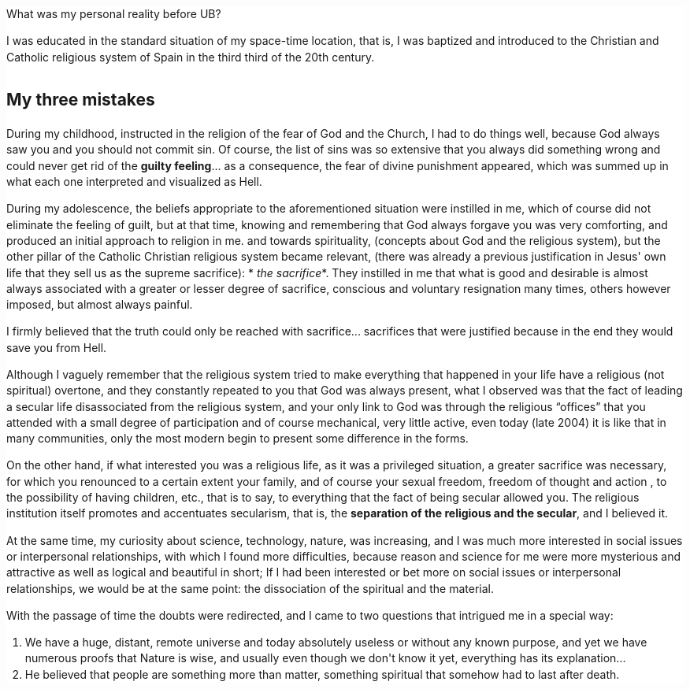 What was my personal reality before UB?

I was educated in the standard situation of my space-time location, that is, I was baptized and introduced to the Christian and Catholic religious system of Spain in the third third of the 20th century.

## My three mistakes

During my childhood, instructed in the religion of the fear of God and the Church, I had to do things well, because God always saw you and you should not commit sin. Of course, the list of sins was so extensive that you always did something wrong and could never get rid of the **guilty feeling**... as a consequence, the fear of divine punishment appeared, which was summed up in what each one interpreted and visualized as Hell.

During my adolescence, the beliefs appropriate to the aforementioned situation were instilled in me, which of course did not eliminate the feeling of guilt, but at that time, knowing and remembering that God always forgave you was very comforting, and produced an initial approach to religion in me. and towards spirituality, (concepts about God and the religious system), but the other pillar of the Catholic Christian religious system became relevant, (there was already a previous justification in Jesus' own life that they sell us as the supreme sacrifice): * *the sacrifice**. They instilled in me that what is good and desirable is almost always associated with a greater or lesser degree of sacrifice, conscious and voluntary resignation many times, others however imposed, but almost always painful.

I firmly believed that the truth could only be reached with sacrifice... sacrifices that were justified because in the end they would save you from Hell.

Although I vaguely remember that the religious system tried to make everything that happened in your life have a religious (not spiritual) overtone, and they constantly repeated to you that God was always present, what I observed was that the fact of leading a secular life disassociated from the religious system, and your only link to God was through the religious “offices” that you attended with a small degree of participation and of course mechanical, very little active, even today (late 2004) it is like that in many communities, only the most modern begin to present some difference in the forms.

On the other hand, if what interested you was a religious life, as it was a privileged situation, a greater sacrifice was necessary, for which you renounced to a certain extent your family, and of course your sexual freedom, freedom of thought and action , to the possibility of having children, etc., that is to say, to everything that the fact of being secular allowed you. The religious institution itself promotes and accentuates secularism, that is, the **separation of the religious and the secular**, and I believed it.

At the same time, my curiosity about science, technology, nature, was increasing, and I was much more interested in social issues or interpersonal relationships, with which I found more difficulties, because reason and science for me were more mysterious and attractive as well as logical and beautiful in short; If I had been interested or bet more on social issues or interpersonal relationships, we would be at the same point: the dissociation of the spiritual and the material.

With the passage of time the doubts were redirected, and I came to two questions that intrigued me in a special way:

1. We have a huge, distant, remote universe and today absolutely useless or without any known purpose, and yet we have numerous proofs that Nature is wise, and usually even though we don't know it yet, everything has its explanation...
2. He believed that people are something more than matter, something spiritual that somehow had to last after death.
